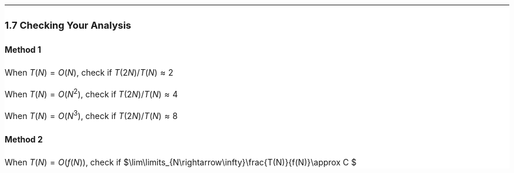 ****

### 1.7 Checking Your Analysis

#### Method 1

When $T(N)=O(N)$, check if $T(2N)/T(N)\approx2$

When $T(N)=O(N^2)$, check if $T(2N)/T(N)\approx4$

When $T(N)=O(N^3)$, check if $T(2N)/T(N)\approx8$

#### Method 2

When $T(N)=O(f(N))$, check if $\lim\limits_{N\rightarrow\infty}\frac{T(N)}{f(N)}\approx C $

